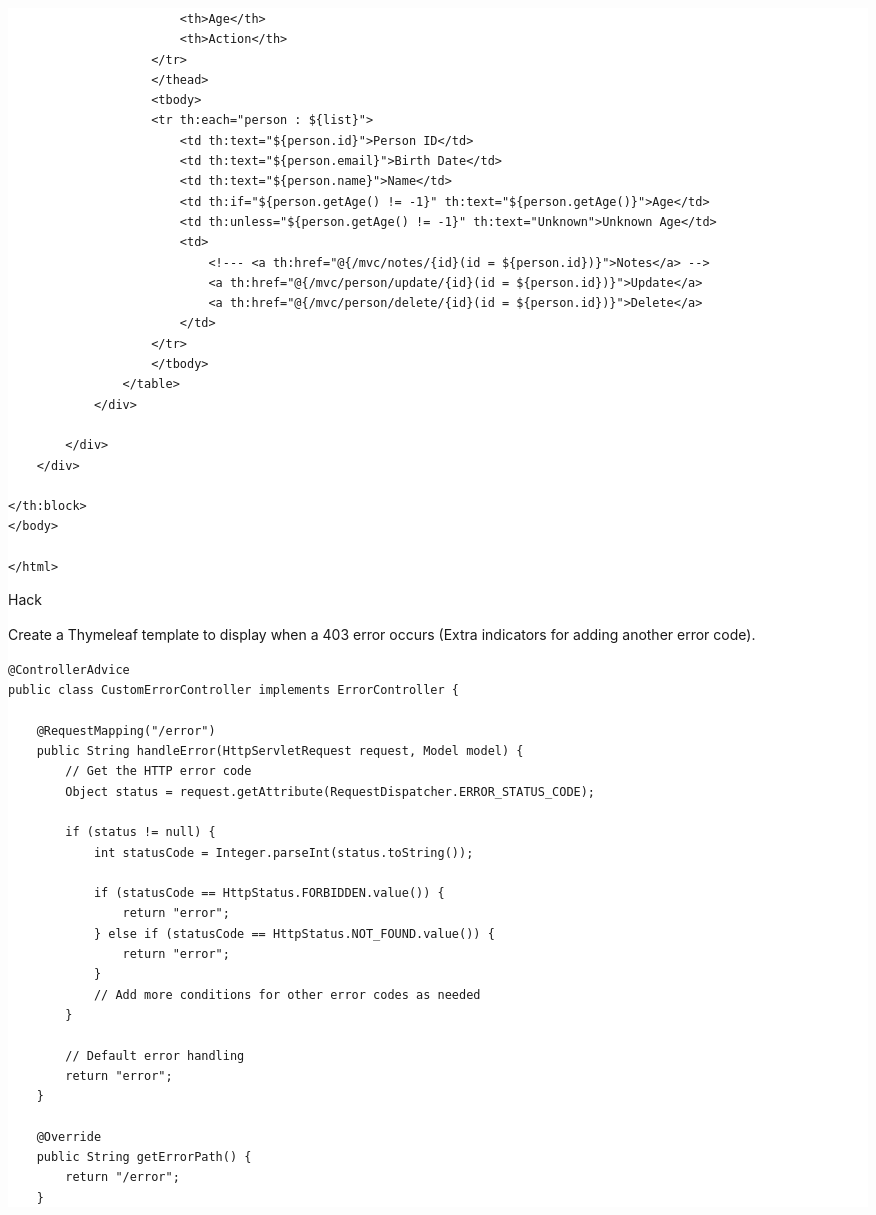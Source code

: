 ```
                        <th>Age</th>
                        <th>Action</th>
                    </tr>
                    </thead>
                    <tbody>
                    <tr th:each="person : ${list}">
                        <td th:text="${person.id}">Person ID</td>
                        <td th:text="${person.email}">Birth Date</td>
                        <td th:text="${person.name}">Name</td>
                        <td th:if="${person.getAge() != -1}" th:text="${person.getAge()}">Age</td>
                        <td th:unless="${person.getAge() != -1}" th:text="Unknown">Unknown Age</td>
                        <td>
                            <!--- <a th:href="@{/mvc/notes/{id}(id = ${person.id})}">Notes</a> -->
                            <a th:href="@{/mvc/person/update/{id}(id = ${person.id})}">Update</a>
                            <a th:href="@{/mvc/person/delete/{id}(id = ${person.id})}">Delete</a>
                        </td>
                    </tr>
                    </tbody>
                </table>
            </div>

        </div>
    </div>

</th:block>
</body>

</html>
```




     
Hack

Create a Thymeleaf template to display when a 403 error occurs (Extra indicators for adding another error code).
```
@ControllerAdvice
public class CustomErrorController implements ErrorController {

    @RequestMapping("/error")
    public String handleError(HttpServletRequest request, Model model) {
        // Get the HTTP error code
        Object status = request.getAttribute(RequestDispatcher.ERROR_STATUS_CODE);

        if (status != null) {
            int statusCode = Integer.parseInt(status.toString());

            if (statusCode == HttpStatus.FORBIDDEN.value()) {
                return "error";
            } else if (statusCode == HttpStatus.NOT_FOUND.value()) {
                return "error";
            }
            // Add more conditions for other error codes as needed
        }

        // Default error handling
        return "error";
    }

    @Override
    public String getErrorPath() {
        return "/error";
    }
```